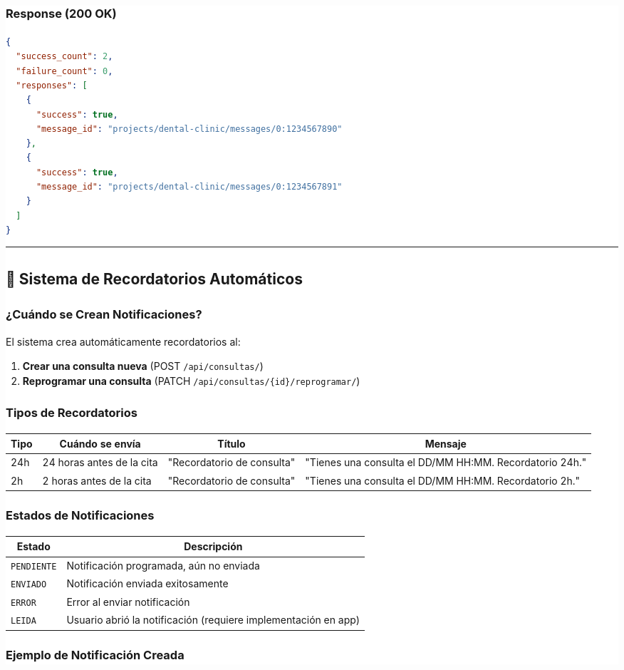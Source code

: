 ### Response (200 OK)

```json
{
  "success_count": 2,
  "failure_count": 0,
  "responses": [
    {
      "success": true,
      "message_id": "projects/dental-clinic/messages/0:1234567890"
    },
    {
      "success": true,
      "message_id": "projects/dental-clinic/messages/0:1234567891"
    }
  ]
}
```

---

## 🔔 Sistema de Recordatorios Automáticos

### ¿Cuándo se Crean Notificaciones?

El sistema crea automáticamente recordatorios al:

1. **Crear una consulta nueva** (POST `/api/consultas/`)
2. **Reprogramar una consulta** (PATCH `/api/consultas/{id}/reprogramar/`)

### Tipos de Recordatorios

| Tipo | Cuándo se envía | Título | Mensaje |
|------|-----------------|--------|---------|
| 24h | 24 horas antes de la cita | "Recordatorio de consulta" | "Tienes una consulta el DD/MM HH:MM. Recordatorio 24h." |
| 2h | 2 horas antes de la cita | "Recordatorio de consulta" | "Tienes una consulta el DD/MM HH:MM. Recordatorio 2h." |

### Estados de Notificaciones

| Estado | Descripción |
|--------|-------------|
| `PENDIENTE` | Notificación programada, aún no enviada |
| `ENVIADO` | Notificación enviada exitosamente |
| `ERROR` | Error al enviar notificación |
| `LEIDA` | Usuario abrió la notificación (requiere implementación en app) |

### Ejemplo de Notificación Creada
